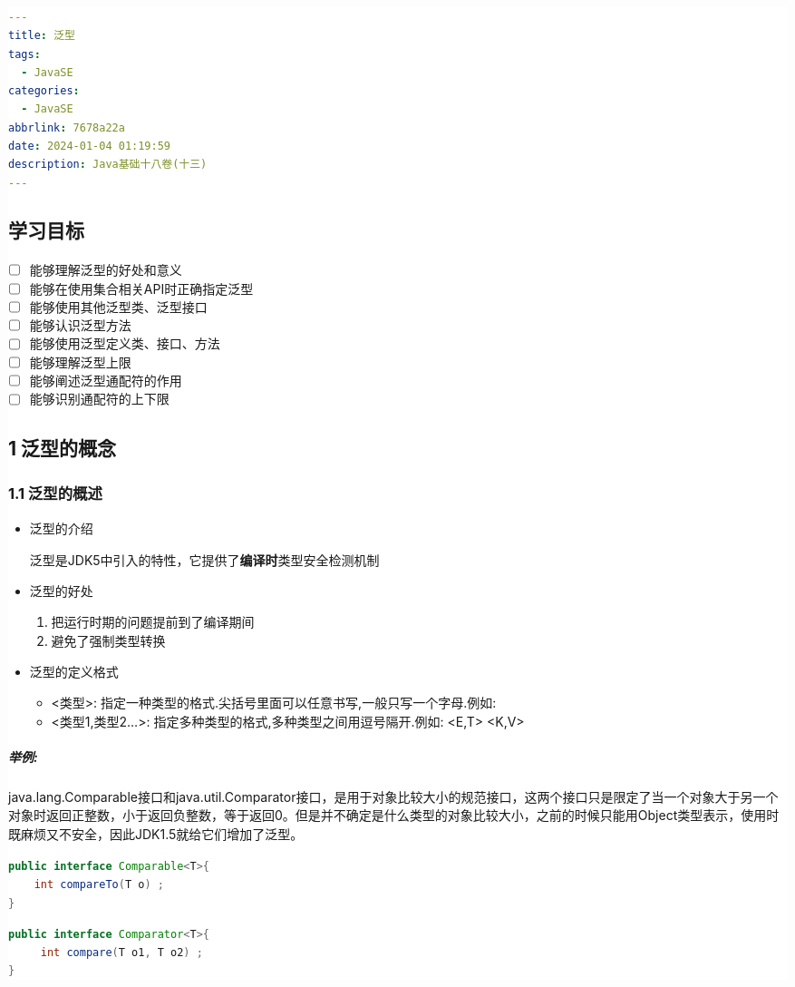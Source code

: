 ```yaml
---
title: 泛型
tags:
  - JavaSE
categories:
  - JavaSE
abbrlink: 7678a22a
date: 2024-01-04 01:19:59
description: Java基础十八卷(十三)
---
```



## 学习目标

* [ ] 能够理解泛型的好处和意义
* [ ] 能够在使用集合相关API时正确指定泛型
* [ ] 能够使用其他泛型类、泛型接口
* [ ] 能够认识泛型方法
* [ ] 能够使用泛型定义类、接口、方法
* [ ] 能够理解泛型上限
* [ ] 能够阐述泛型通配符的作用
* [ ] 能够识别通配符的上下限

## 1 泛型的概念

### 1.1 泛型的概述

- 泛型的介绍

  ​	泛型是JDK5中引入的特性，它提供了**编译时**类型安全检测机制

- 泛型的好处

  1. 把运行时期的问题提前到了编译期间
  2. 避免了强制类型转换

- 泛型的定义格式

  - <类型>: 指定一种类型的格式.尖括号里面可以任意书写,一般只写一个字母.例如: <E> <T>
  - <类型1,类型2…>: 指定多种类型的格式,多种类型之间用逗号隔开.例如: <E,T> <K,V>

##### 举例:

java.lang.Comparable接口和java.util.Comparator接口，是用于对象比较大小的规范接口，这两个接口只是限定了当一个对象大于另一个对象时返回正整数，小于返回负整数，等于返回0。但是并不确定是什么类型的对象比较大小，之前的时候只能用Object类型表示，使用时既麻烦又不安全，因此JDK1.5就给它们增加了泛型。

```java
public interface Comparable<T>{
    int compareTo(T o) ;
}
```

```java
public interface Comparator<T>{
     int compare(T o1, T o2) ;
}
```
